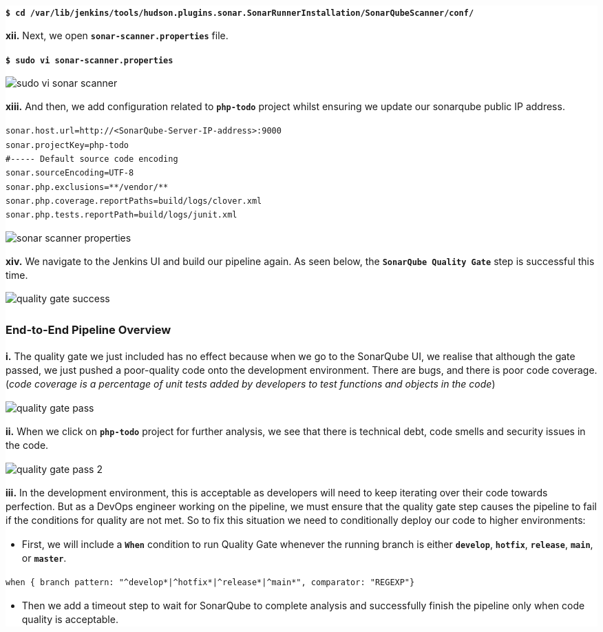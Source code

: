 **`$ cd /var/lib/jenkins/tools/hudson.plugins.sonar.SonarRunnerInstallation/SonarQubeScanner/conf/`**

**xii.** Next, we open **`sonar-scanner.properties`** file.

**`$ sudo vi sonar-scanner.properties`**

![sudo vi sonar scanner](https://github.com/QuadriBello/DevOps-Cloud/assets/140855364/e0de4fb0-70d7-4015-b5ba-4c7d0ee33d8f)

**xiii.** And then, we add configuration related to **`php-todo`** project whilst ensuring we update our sonarqube public IP address.

```
sonar.host.url=http://<SonarQube-Server-IP-address>:9000
sonar.projectKey=php-todo
#----- Default source code encoding
sonar.sourceEncoding=UTF-8
sonar.php.exclusions=**/vendor/**
sonar.php.coverage.reportPaths=build/logs/clover.xml
sonar.php.tests.reportPath=build/logs/junit.xml
```
![sonar scanner properties](https://github.com/QuadriBello/DevOps-Cloud/assets/140855364/e9831f19-cb80-454a-89a5-d4e3bec4c58d)

**xiv.** We navigate to the Jenkins UI and build our pipeline again. As seen below, the **`SonarQube Quality Gate`** step is successful this time.

![quality gate success](https://github.com/QuadriBello/DevOps-Cloud/assets/140855364/0f4b69e7-466d-4cb2-885f-1916350dcc8e)

### End-to-End Pipeline Overview

**i.** The quality gate we just included has no effect because when we go to the SonarQube UI, we realise that although the gate passed, we just pushed a poor-quality code onto the development environment. There are bugs, and there is poor code coverage. (*code coverage is a percentage of unit tests added by developers to test functions and objects in the code*)

![quality gate pass](https://github.com/QuadriBello/DevOps-Cloud/assets/140855364/4982e69d-4b08-4c46-b499-c33c00b55373)

**ii.** When we click on **`php-todo`** project for further analysis, we see that there is technical debt, code smells and security issues in the code.

![quality gate pass 2](https://github.com/QuadriBello/DevOps-Cloud/assets/140855364/5d4fe868-41a9-4ba9-966e-d11157c7cc83)

**iii.** In the development environment, this is acceptable as developers will need to keep iterating over their code towards perfection. But as a DevOps engineer working on the pipeline, we must ensure that the quality gate step causes the pipeline to fail if the conditions for quality are not met. So to fix this situation we need to conditionally deploy our code to higher environments:

+ First, we will include a **`When`** condition to run Quality Gate whenever the running branch is either **`develop`**, **`hotfix`**, **`release`**, **`main`**, or **`master`**.

```
when { branch pattern: "^develop*|^hotfix*|^release*|^main*", comparator: "REGEXP"}
```

+ Then we add a timeout step to wait for SonarQube to complete analysis and successfully finish the pipeline only when code quality is acceptable.
